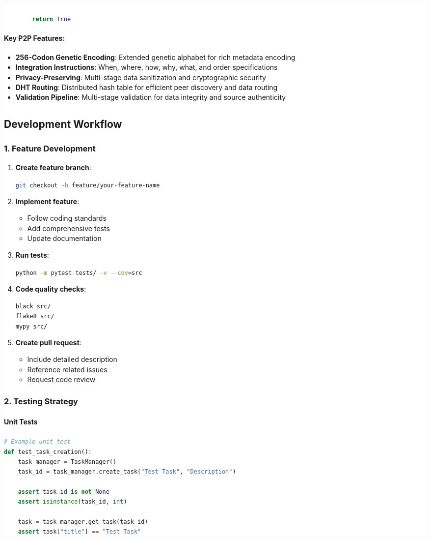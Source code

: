 ```python
        
        return True
```

#### Key P2P Features:
- **256-Codon Genetic Encoding**: Extended genetic alphabet for rich metadata encoding
- **Integration Instructions**: When, where, how, why, what, and order specifications
- **Privacy-Preserving**: Multi-stage data sanitization and cryptographic security
- **DHT Routing**: Distributed hash table for efficient peer discovery and data routing
- **Validation Pipeline**: Multi-stage validation for data integrity and source authenticity

## Development Workflow

### 1. Feature Development

1. **Create feature branch**:
   ```bash
   git checkout -b feature/your-feature-name
   ```

2. **Implement feature**:
   - Follow coding standards
   - Add comprehensive tests
   - Update documentation

3. **Run tests**:
   ```bash
   python -m pytest tests/ -v --cov=src
   ```

4. **Code quality checks**:
   ```bash
   black src/
   flake8 src/
   mypy src/
   ```

5. **Create pull request**:
   - Include detailed description
   - Reference related issues
   - Request code review

### 2. Testing Strategy

#### Unit Tests
```python
# Example unit test
def test_task_creation():
    task_manager = TaskManager()
    task_id = task_manager.create_task("Test Task", "Description")
    
    assert task_id is not None
    assert isinstance(task_id, int)
    
    task = task_manager.get_task(task_id)
    assert task["title"] == "Test Task"
```
